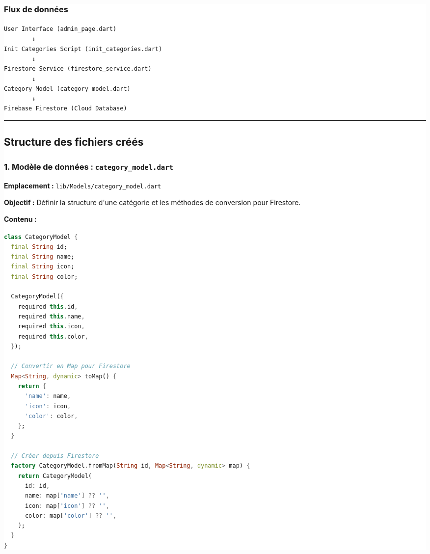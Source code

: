 ### Flux de données

```
User Interface (admin_page.dart)
        ↓
Init Categories Script (init_categories.dart)
        ↓
Firestore Service (firestore_service.dart)
        ↓
Category Model (category_model.dart)
        ↓
Firebase Firestore (Cloud Database)
```

---

## Structure des fichiers créés

### 1. Modèle de données : `category_model.dart`

**Emplacement :** `lib/Models/category_model.dart`

**Objectif :** Définir la structure d'une catégorie et les méthodes de conversion pour Firestore.

**Contenu :**

```dart
class CategoryModel {
  final String id;
  final String name;
  final String icon;
  final String color;

  CategoryModel({
    required this.id,
    required this.name,
    required this.icon,
    required this.color,
  });

  // Convertir en Map pour Firestore
  Map<String, dynamic> toMap() {
    return {
      'name': name,
      'icon': icon,
      'color': color,
    };
  }

  // Créer depuis Firestore
  factory CategoryModel.fromMap(String id, Map<String, dynamic> map) {
    return CategoryModel(
      id: id,
      name: map['name'] ?? '',
      icon: map['icon'] ?? '',
      color: map['color'] ?? '',
    );
  }
}
```
